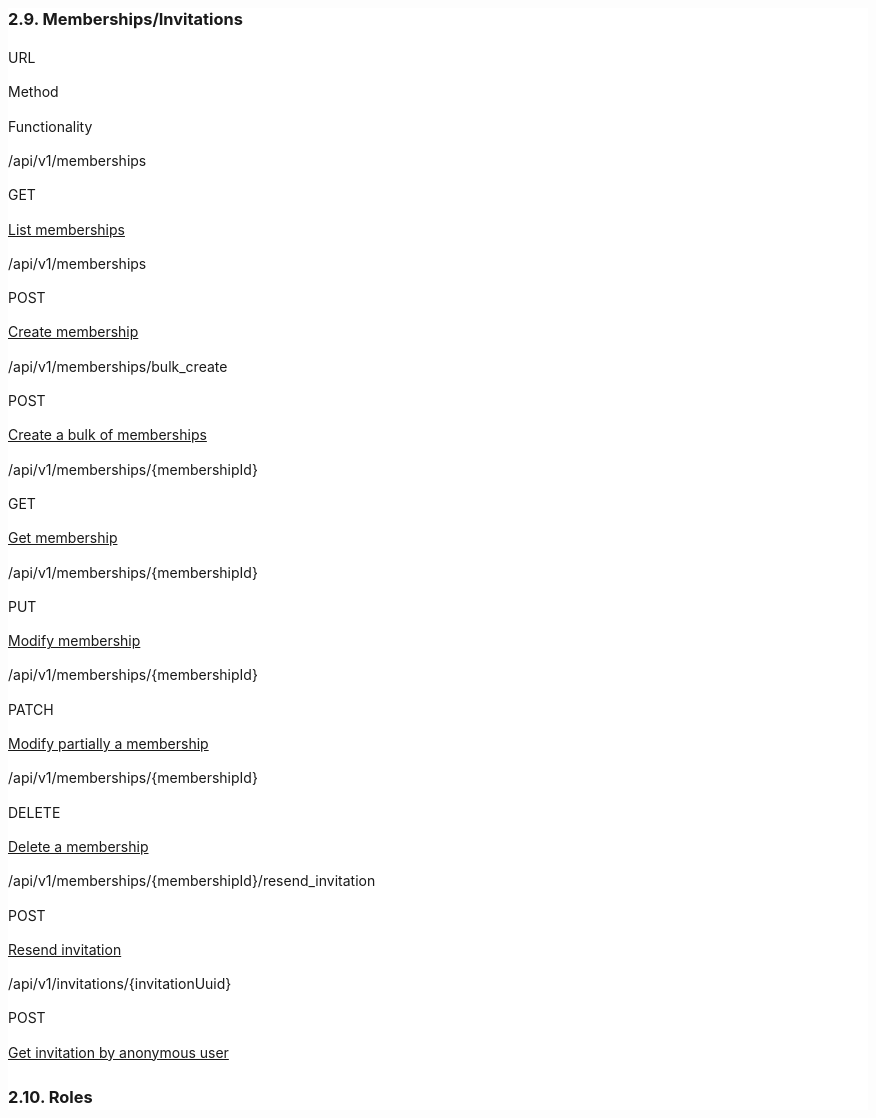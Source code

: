 ### 2.9. Memberships/Invitations

  

URL

Method

Functionality

/api/v1/memberships

GET

[List memberships](#memberships-list)

/api/v1/memberships

POST

[Create membership](#memberships-create)

/api/v1/memberships/bulk\_create

POST

[Create a bulk of memberships](#memberships-bulk-create)

/api/v1/memberships/{membershipId}

GET

[Get membership](#memberships-get)

/api/v1/memberships/{membershipId}

PUT

[Modify membership](#memberships-edit)

/api/v1/memberships/{membershipId}

PATCH

[Modify partially a membership](#memberships-edit)

/api/v1/memberships/{membershipId}

DELETE

[Delete a membership](#memberships-delete)

/api/v1/memberships/{membershipId}/resend\_invitation

POST

[Resend invitation](#memberships-resend-invitation)

/api/v1/invitations/{invitationUuid}

POST

[Get invitation by anonymous user](#memberships-invitations)

### 2.10. Roles
